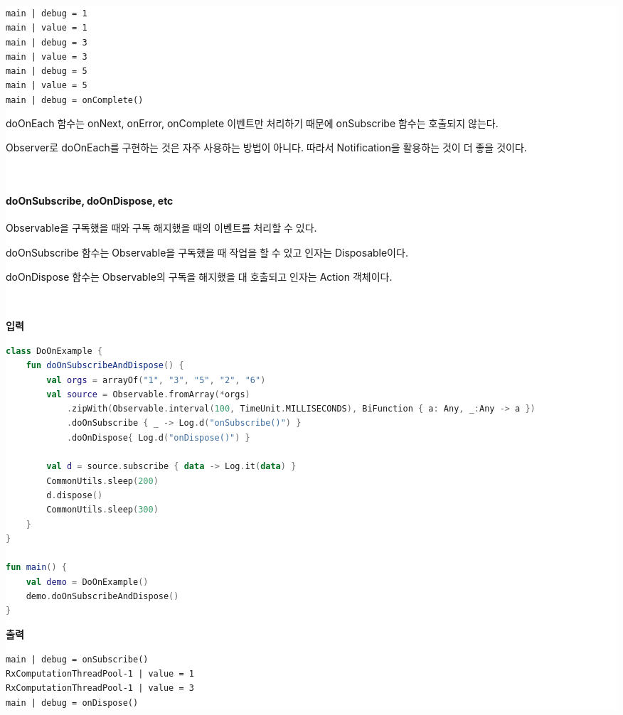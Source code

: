 ```
main | debug = 1
main | value = 1
main | debug = 3
main | value = 3
main | debug = 5
main | value = 5
main | debug = onComplete()
```

doOnEach 함수는 onNext, onError, onComplete 이벤트만 처리하기 때문에 onSubscribe 함수는 호출되지 않는다.

Observer로 doOnEach를 구현하는 것은 자주 사용하는 방법이 아니다. 따라서 Notification을 활용하는 것이 더 좋을 것이다.



</br>

#### doOnSubscribe, doOnDispose, etc

Observable을 구독했을 때와 구독 해지했을 때의 이벤트를 처리할 수 있다.

doOnSubscribe 함수는 Observable을 구독했을 때 작업을 할 수 있고 인자는 Disposable이다.

doOnDispose 함수는 Observable의 구독을 해지했을 대 호출되고 인자는 Action 객체이다.

</br>



**입력**

```kotlin
class DoOnExample {
    fun doOnSubscribeAndDispose() {
        val orgs = arrayOf("1", "3", "5", "2", "6")
        val source = Observable.fromArray(*orgs)
            .zipWith(Observable.interval(100, TimeUnit.MILLISECONDS), BiFunction { a: Any, _:Any -> a })
            .doOnSubscribe { _ -> Log.d("onSubscribe()") }
            .doOnDispose{ Log.d("onDispose()") }

        val d = source.subscribe { data -> Log.it(data) }
        CommonUtils.sleep(200)
        d.dispose()
        CommonUtils.sleep(300)
    }
}

fun main() {
    val demo = DoOnExample()
    demo.doOnSubscribeAndDispose()
}
```

**출력**

```
main | debug = onSubscribe()
RxComputationThreadPool-1 | value = 1
RxComputationThreadPool-1 | value = 3
main | debug = onDispose()
```
